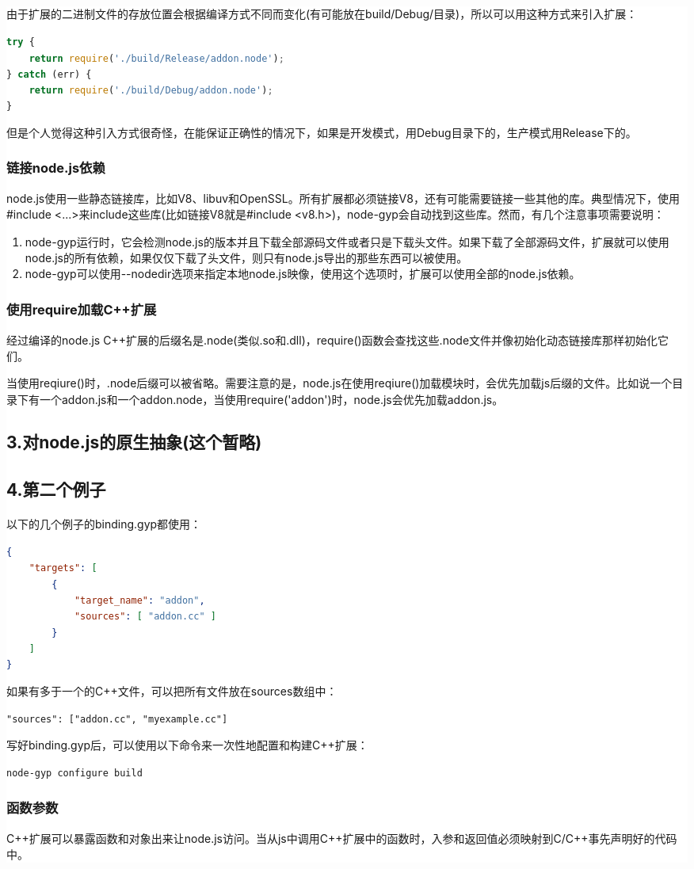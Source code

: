 由于扩展的二进制文件的存放位置会根据编译方式不同而变化(有可能放在build/Debug/目录)，所以可以用这种方式来引入扩展：

```js
try {
    return require('./build/Release/addon.node');
} catch (err) {
    return require('./build/Debug/addon.node');
}
```

但是个人觉得这种引入方式很奇怪，在能保证正确性的情况下，如果是开发模式，用Debug目录下的，生产模式用Release下的。

### 链接node.js依赖

node.js使用一些静态链接库，比如V8、libuv和OpenSSL。所有扩展都必须链接V8，还有可能需要链接一些其他的库。典型情况下，使用#include <...>来include这些库(比如链接V8就是#include <v8.h>)，node-gyp会自动找到这些库。然而，有几个注意事项需要说明：

1. node-gyp运行时，它会检测node.js的版本并且下载全部源码文件或者只是下载头文件。如果下载了全部源码文件，扩展就可以使用node.js的所有依赖，如果仅仅下载了头文件，则只有node.js导出的那些东西可以被使用。
2. node-gyp可以使用--nodedir选项来指定本地node.js映像，使用这个选项时，扩展可以使用全部的node.js依赖。

### 使用require加载C++扩展

经过编译的node.js C++扩展的后缀名是.node(类似.so和.dll)，require()函数会查找这些.node文件并像初始化动态链接库那样初始化它们。

当使用reqiure()时，.node后缀可以被省略。需要注意的是，node.js在使用reqiure()加载模块时，会优先加载js后缀的文件。比如说一个目录下有一个addon.js和一个addon.node，当使用require('addon')时，node.js会优先加载addon.js。

## 3.对node.js的原生抽象(这个暂略)

## 4.第二个例子

以下的几个例子的binding.gyp都使用：

```json
{
    "targets": [
        {
            "target_name": "addon",
            "sources": [ "addon.cc" ]
        }
    ]
}
```

如果有多于一个的C++文件，可以把所有文件放在sources数组中：

    "sources": ["addon.cc", "myexample.cc"]

写好binding.gyp后，可以使用以下命令来一次性地配置和构建C++扩展：

    node-gyp configure build

### 函数参数

C++扩展可以暴露函数和对象出来让node.js访问。当从js中调用C++扩展中的函数时，入参和返回值必须映射到C/C++事先声明好的代码中。
